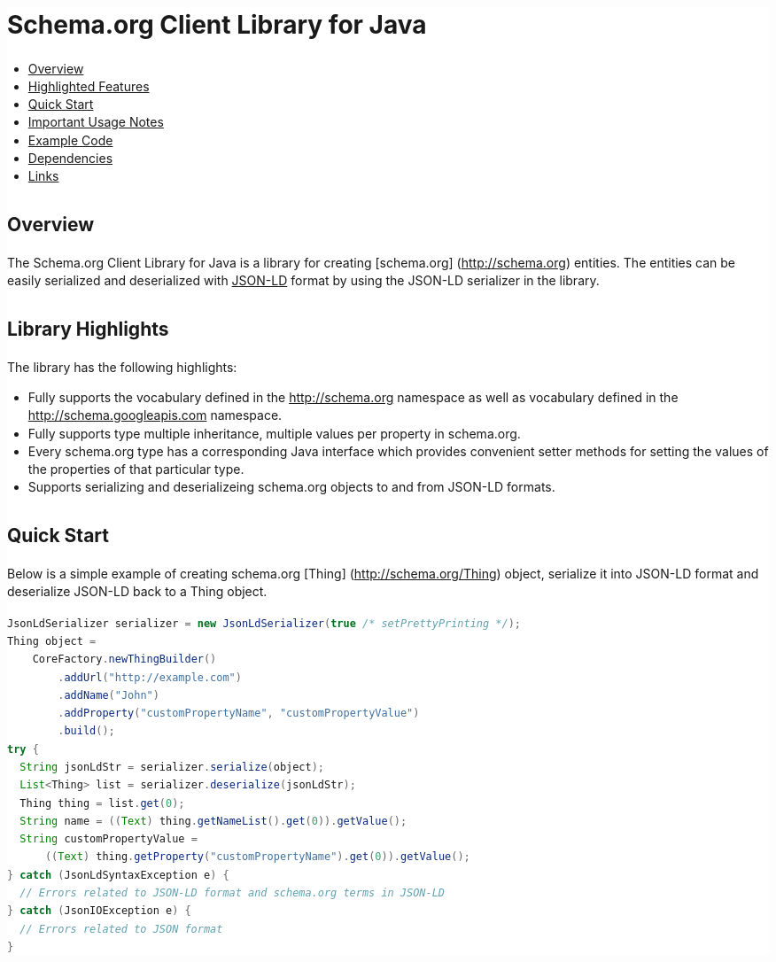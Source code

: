 # Schema.org Client Library for Java

-   [Overview](#Overview)
-   [Highlighted Features](#Highlighted_Features)
-   [Quick Start](#Quick_Start)
-   [Important Usage Notes](#Important_Usage_Notes)
-   [Example Code](#Example_Code)
-   [Dependencies](#Dependencies)
-   [Links](#Links)

## <a name='Overview'>Overview</a>

The Schema.org Client Library for Java is a library for creating [schema.org]
(http://schema.org) entities. The entities can be easily serialized and
deserialized with [JSON-LD](https://json-ld.org) format by using the JSON-LD
serializer in the library.

## <a name='Highlighted_Features'>Library Highlights</a>

The library has the following highlights:

*   Fully supports the vocabulary defined in the http://schema.org namespace as
    well as vocabulary defined in the http://schema.googleapis.com namespace.
*   Fully supports type multiple inheritance, multiple values per property in
    schema.org.
*   Every schema.org type has a corresponding Java interface which provides
    convenient setter methods for setting the values of the properties of that
    particular type.
*   Supports serializing and deserializeing schema.org objects to and from
    JSON-LD formats.

## <a name='Quick_Start'>Quick Start</a>

Below is a simple example of creating schema.org [Thing]
(http://schema.org/Thing) object, serialize it into JSON-LD format and
deserialize JSON-LD back to a Thing object.

```java
JsonLdSerializer serializer = new JsonLdSerializer(true /* setPrettyPrinting */);
Thing object =
    CoreFactory.newThingBuilder()
        .addUrl("http://example.com")
        .addName("John")
        .addProperty("customPropertyName", "customPropertyValue")
        .build();
try {
  String jsonLdStr = serializer.serialize(object);
  List<Thing> list = serializer.deserialize(jsonLdStr);
  Thing thing = list.get(0);
  String name = ((Text) thing.getNameList().get(0)).getValue();
  String customPropertyValue =
      ((Text) thing.getProperty("customPropertyName").get(0)).getValue();
} catch (JsonLdSyntaxException e) {
  // Errors related to JSON-LD format and schema.org terms in JSON-LD
} catch (JsonIOException e) {
  // Errors related to JSON format
}
```
